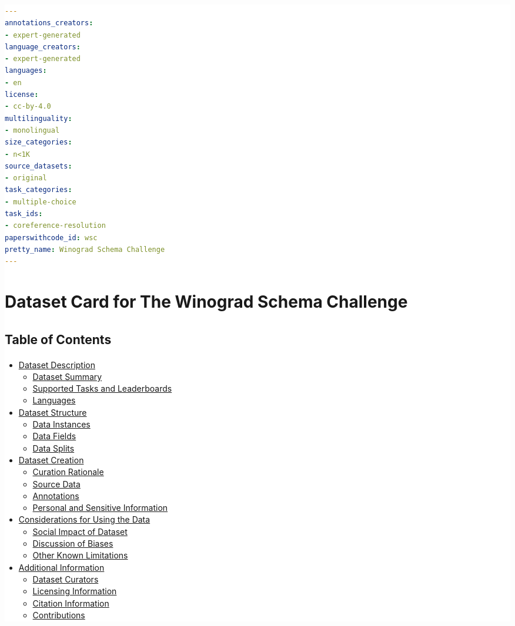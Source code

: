 ```yaml
---
annotations_creators:
- expert-generated
language_creators:
- expert-generated
languages:
- en
license:
- cc-by-4.0
multilinguality:
- monolingual
size_categories:
- n<1K
source_datasets:
- original
task_categories:
- multiple-choice
task_ids:
- coreference-resolution
paperswithcode_id: wsc
pretty_name: Winograd Schema Challenge
---
```


# Dataset Card for The Winograd Schema Challenge

## Table of Contents
- [Dataset Description](#dataset-description)
  - [Dataset Summary](#dataset-summary)
  - [Supported Tasks and Leaderboards](#supported-tasks-and-leaderboards)
  - [Languages](#languages)
- [Dataset Structure](#dataset-structure)
  - [Data Instances](#data-instances)
  - [Data Fields](#data-fields)
  - [Data Splits](#data-splits)
- [Dataset Creation](#dataset-creation)
  - [Curation Rationale](#curation-rationale)
  - [Source Data](#source-data)
  - [Annotations](#annotations)
  - [Personal and Sensitive Information](#personal-and-sensitive-information)
- [Considerations for Using the Data](#considerations-for-using-the-data)
  - [Social Impact of Dataset](#social-impact-of-dataset)
  - [Discussion of Biases](#discussion-of-biases)
  - [Other Known Limitations](#other-known-limitations)
- [Additional Information](#additional-information)
  - [Dataset Curators](#dataset-curators)
  - [Licensing Information](#licensing-information)
  - [Citation Information](#citation-information)
  - [Contributions](#contributions)
